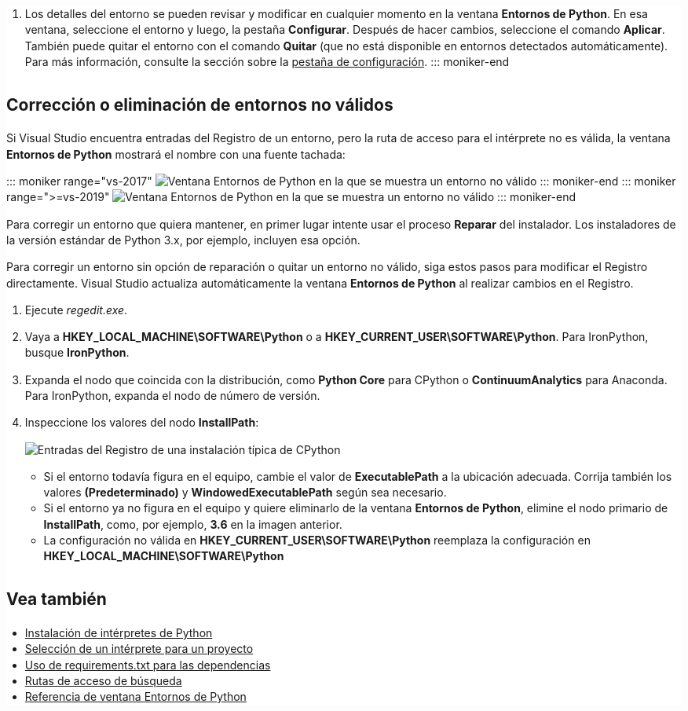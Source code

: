1. Los detalles del entorno se pueden revisar y modificar en cualquier momento en la ventana **Entornos de Python**. En esa ventana, seleccione el entorno y luego, la pestaña **Configurar**. Después de hacer cambios, seleccione el comando **Aplicar**. También puede quitar el entorno con el comando **Quitar** (que no está disponible en entornos detectados automáticamente). Para más información, consulte la sección sobre la [pestaña de configuración](python-environments-window-tab-reference.md#configure-tab).
::: moniker-end

## <a name="fix-or-delete-invalid-environments"></a>Corrección o eliminación de entornos no válidos

Si Visual Studio encuentra entradas del Registro de un entorno, pero la ruta de acceso para el intérprete no es válida, la ventana **Entornos de Python** mostrará el nombre con una fuente tachada:

::: moniker range="vs-2017"
![Ventana Entornos de Python en la que se muestra un entorno no válido](media/environments/environments-invalid-entry.png)
::: moniker-end
::: moniker range=">=vs-2019"
![Ventana Entornos de Python en la que se muestra un entorno no válido](media/environments/environments-invalid-entry-2019.png)
::: moniker-end

Para corregir un entorno que quiera mantener, en primer lugar intente usar el proceso **Reparar** del instalador. Los instaladores de la versión estándar de Python 3.x, por ejemplo, incluyen esa opción.

Para corregir un entorno sin opción de reparación o quitar un entorno no válido, siga estos pasos para modificar el Registro directamente. Visual Studio actualiza automáticamente la ventana **Entornos de Python** al realizar cambios en el Registro.

1. Ejecute *regedit.exe*.
1. Vaya a **HKEY_LOCAL_MACHINE\SOFTWARE\Python** o a **HKEY_CURRENT_USER\SOFTWARE\Python**. Para IronPython, busque **IronPython**.
1. Expanda el nodo que coincida con la distribución, como **Python Core** para CPython o **ContinuumAnalytics** para Anaconda. Para IronPython, expanda el nodo de número de versión.
1. Inspeccione los valores del nodo **InstallPath**:

    ![Entradas del Registro de una instalación típica de CPython](media/environments/environments-registry-entries.png)

    - Si el entorno todavía figura en el equipo, cambie el valor de **ExecutablePath** a la ubicación adecuada. Corrija también los valores **(Predeterminado)** y **WindowedExecutablePath** según sea necesario.
    - Si el entorno ya no figura en el equipo y quiere eliminarlo de la ventana **Entornos de Python**, elimine el nodo primario de **InstallPath**, como, por ejemplo, **3.6** en la imagen anterior.
    - La configuración no válida en **HKEY_CURRENT_USER\SOFTWARE\Python** reemplaza la configuración en **HKEY_LOCAL_MACHINE\SOFTWARE\Python**

## <a name="see-also"></a>Vea también

- [Instalación de intérpretes de Python](installing-python-interpreters.md)
- [Selección de un intérprete para un proyecto](selecting-a-python-environment-for-a-project.md)
- [Uso de requirements.txt para las dependencias](managing-required-packages-with-requirements-txt.md)
- [Rutas de acceso de búsqueda](search-paths.md)
- [Referencia de ventana Entornos de Python](python-environments-window-tab-reference.md)